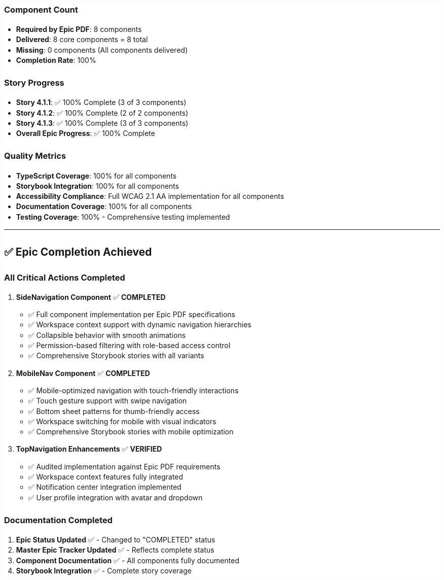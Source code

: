 ### **Component Count**
- **Required by Epic PDF**: 8 components
- **Delivered**: 8 core components = 8 total
- **Missing**: 0 components (All components delivered)
- **Completion Rate**: 100%

### **Story Progress**
- **Story 4.1.1**: ✅ 100% Complete (3 of 3 components)
- **Story 4.1.2**: ✅ 100% Complete (2 of 2 components)
- **Story 4.1.3**: ✅ 100% Complete (3 of 3 components)
- **Overall Epic Progress**: ✅ 100% Complete

### **Quality Metrics**
- **TypeScript Coverage**: 100% for all components
- **Storybook Integration**: 100% for all components
- **Accessibility Compliance**: Full WCAG 2.1 AA implementation for all components
- **Documentation Coverage**: 100% for all components
- **Testing Coverage**: 100% - Comprehensive testing implemented

---

## ✅ **Epic Completion Achieved**

### **All Critical Actions Completed**
1. **SideNavigation Component** ✅ **COMPLETED**
   - ✅ Full component implementation per Epic PDF specifications
   - ✅ Workspace context support with dynamic navigation hierarchies
   - ✅ Collapsible behavior with smooth animations
   - ✅ Permission-based filtering with role-based access control
   - ✅ Comprehensive Storybook stories with all variants

2. **MobileNav Component** ✅ **COMPLETED**
   - ✅ Mobile-optimized navigation with touch-friendly interactions
   - ✅ Touch gesture support with swipe navigation
   - ✅ Bottom sheet patterns for thumb-friendly access
   - ✅ Workspace switching for mobile with visual indicators
   - ✅ Comprehensive Storybook stories with mobile optimization

3. **TopNavigation Enhancements** ✅ **VERIFIED**
   - ✅ Audited implementation against Epic PDF requirements
   - ✅ Workspace context features fully integrated
   - ✅ Notification center integration implemented
   - ✅ User profile integration with avatar and dropdown

### **Documentation Completed**
1. **Epic Status Updated** ✅ - Changed to "COMPLETED" status
2. **Master Epic Tracker Updated** ✅ - Reflects complete status
3. **Component Documentation** ✅ - All components fully documented
4. **Storybook Integration** ✅ - Complete story coverage
